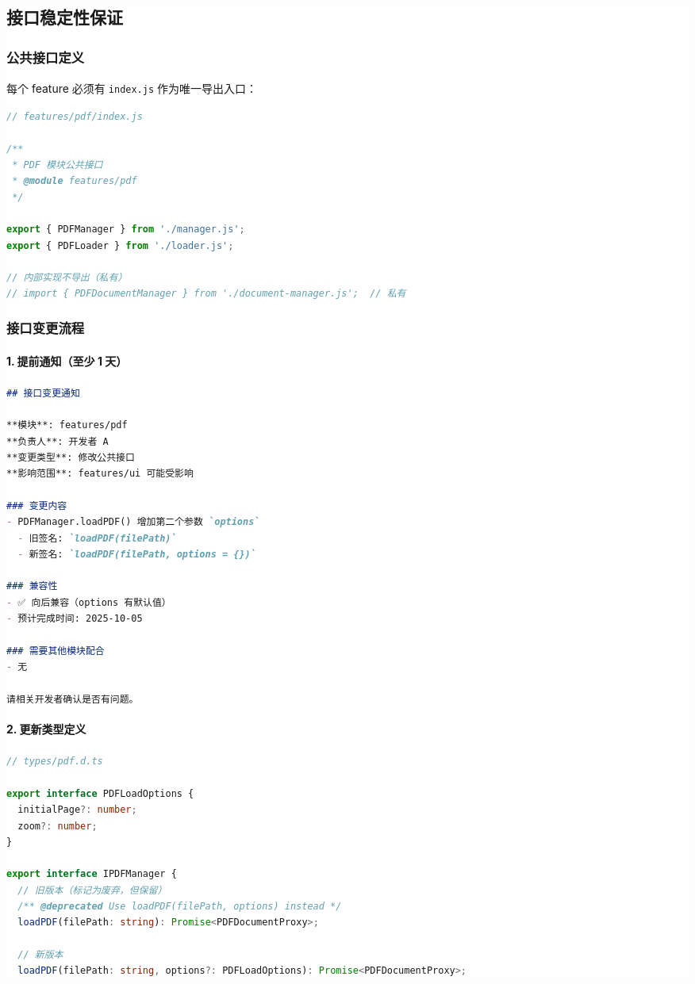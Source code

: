 
## 接口稳定性保证

### 公共接口定义

每个 feature 必须有 `index.js` 作为唯一导出入口：

```javascript
// features/pdf/index.js

/**
 * PDF 模块公共接口
 * @module features/pdf
 */

export { PDFManager } from './manager.js';
export { PDFLoader } from './loader.js';

// 内部实现不导出（私有）
// import { PDFDocumentManager } from './document-manager.js';  // 私有
```

### 接口变更流程

#### 1. 提前通知（至少 1 天）
```markdown
## 接口变更通知

**模块**: features/pdf
**负责人**: 开发者 A
**变更类型**: 修改公共接口
**影响范围**: features/ui 可能受影响

### 变更内容
- PDFManager.loadPDF() 增加第二个参数 `options`
  - 旧签名: `loadPDF(filePath)`
  - 新签名: `loadPDF(filePath, options = {})`

### 兼容性
- ✅ 向后兼容（options 有默认值）
- 预计完成时间: 2025-10-05

### 需要其他模块配合
- 无

请相关开发者确认是否有问题。
```

#### 2. 更新类型定义
```typescript
// types/pdf.d.ts

export interface PDFLoadOptions {
  initialPage?: number;
  zoom?: number;
}

export interface IPDFManager {
  // 旧版本（标记为废弃，但保留）
  /** @deprecated Use loadPDF(filePath, options) instead */
  loadPDF(filePath: string): Promise<PDFDocumentProxy>;

  // 新版本
  loadPDF(filePath: string, options?: PDFLoadOptions): Promise<PDFDocumentProxy>;
```